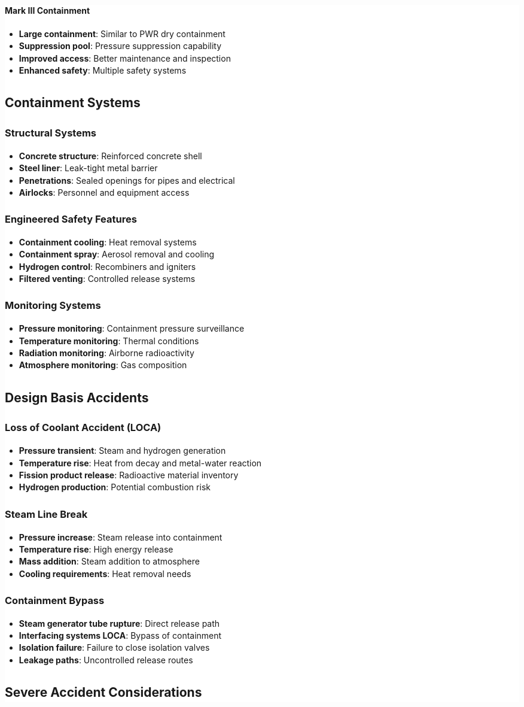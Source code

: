 #### Mark III Containment
- **Large containment**: Similar to PWR dry containment
- **Suppression pool**: Pressure suppression capability
- **Improved access**: Better maintenance and inspection
- **Enhanced safety**: Multiple safety systems

## Containment Systems

### Structural Systems
- **Concrete structure**: Reinforced concrete shell
- **Steel liner**: Leak-tight metal barrier
- **Penetrations**: Sealed openings for pipes and electrical
- **Airlocks**: Personnel and equipment access

### Engineered Safety Features
- **Containment cooling**: Heat removal systems
- **Containment spray**: Aerosol removal and cooling
- **Hydrogen control**: Recombiners and igniters
- **Filtered venting**: Controlled release systems

### Monitoring Systems
- **Pressure monitoring**: Containment pressure surveillance
- **Temperature monitoring**: Thermal conditions
- **Radiation monitoring**: Airborne radioactivity
- **Atmosphere monitoring**: Gas composition

## Design Basis Accidents

### Loss of Coolant Accident (LOCA)
- **Pressure transient**: Steam and hydrogen generation
- **Temperature rise**: Heat from decay and metal-water reaction
- **Fission product release**: Radioactive material inventory
- **Hydrogen production**: Potential combustion risk

### Steam Line Break
- **Pressure increase**: Steam release into containment
- **Temperature rise**: High energy release
- **Mass addition**: Steam addition to atmosphere
- **Cooling requirements**: Heat removal needs

### Containment Bypass
- **Steam generator tube rupture**: Direct release path
- **Interfacing systems LOCA**: Bypass of containment
- **Isolation failure**: Failure to close isolation valves
- **Leakage paths**: Uncontrolled release routes

## Severe Accident Considerations
